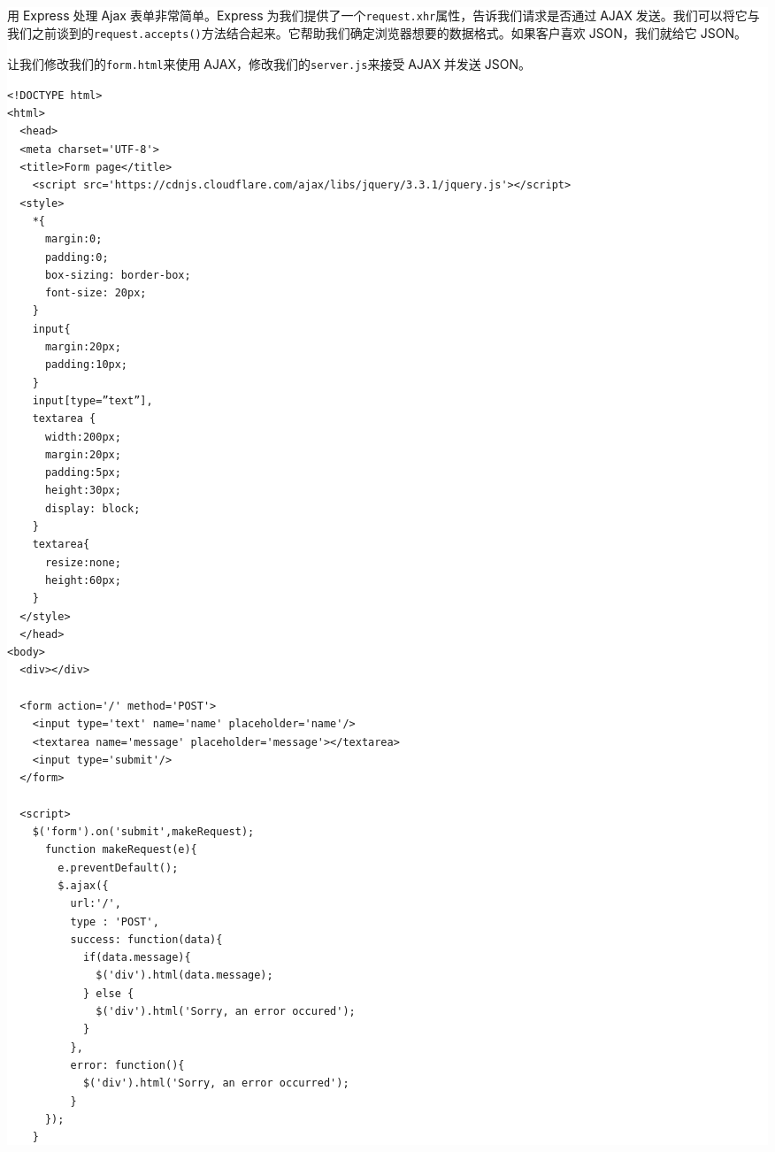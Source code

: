 用 Express 处理 Ajax 表单非常简单。Express 为我们提供了一个`request.xhr`属性，告诉我们请求是否通过 AJAX 发送。我们可以将它与我们之前谈到的`request.accepts()`方法结合起来。它帮助我们确定浏览器想要的数据格式。如果客户喜欢 JSON，我们就给它 JSON。

让我们修改我们的`form.html`来使用 AJAX，修改我们的`server.js`来接受 AJAX 并发送 JSON。

```
<!DOCTYPE html>
<html>
  <head>
  <meta charset='UTF-8'>
  <title>Form page</title>
    <script src='https://cdnjs.cloudflare.com/ajax/libs/jquery/3.3.1/jquery.js'></script>
  <style>
    *{
      margin:0;
      padding:0;
      box-sizing: border-box;
      font-size: 20px;
    }
    input{
      margin:20px;
      padding:10px;
    }
    input[type=”text”],
    textarea {
      width:200px;
      margin:20px;
      padding:5px;
      height:30px;
      display: block;
    }
    textarea{
      resize:none;
      height:60px;
    }
  </style>
  </head>
<body>
  <div></div>

  <form action='/' method='POST'>
    <input type='text' name='name' placeholder='name'/>
    <textarea name='message' placeholder='message'></textarea>
    <input type='submit'/>
  </form>

  <script>
    $('form').on('submit',makeRequest);
      function makeRequest(e){
        e.preventDefault();
        $.ajax({
          url:'/',
          type : 'POST',
          success: function(data){
            if(data.message){
              $('div').html(data.message);
            } else {
              $('div').html('Sorry, an error occured');
            }
          },
          error: function(){
            $('div').html('Sorry, an error occurred');
          }
      });
    }
```